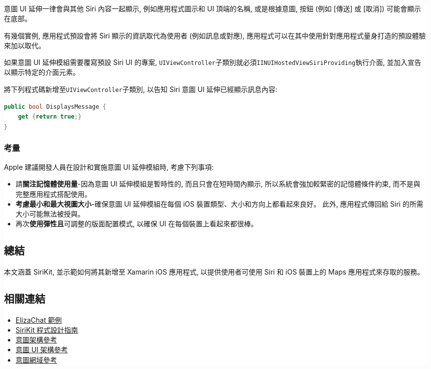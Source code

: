 意圖 UI 延伸一律會與其他 Siri 內容一起顯示, 例如應用程式圖示和 UI 頂端的名稱, 或是根據意圖, 按鈕 (例如 [傳送] 或 [取消]) 可能會顯示在底部。

有幾個實例, 應用程式預設會將 Siri 顯示的資訊取代為使用者 (例如訊息或對應), 應用程式可以在其中使用針對應用程式量身打造的預設體驗來加以取代。

如果意圖 UI 延伸模組需要覆寫預設 Siri UI 的專案, `UIViewController`子類別就必須`IINUIHostedViewSiriProviding`執行介面, 並加入宣告以顯示特定的介面元素。

將下列程式碼新增至`UIViewController`子類別, 以告知 Siri 意圖 UI 延伸已經顯示訊息內容:

```csharp
public bool DisplaysMessage {
    get {return true;}
}
```

### <a name="considerations"></a>考量

Apple 建議開發人員在設計和實施意圖 UI 延伸模組時, 考慮下列事項:

- 請**關注記憶體使用量**-因為意圖 UI 延伸模組是暫時性的, 而且只會在短時間內顯示, 所以系統會強加較緊密的記憶體條件約束, 而不是與完整應用程式搭配使用。
- **考慮最小和最大視圖大小**-確保意圖 UI 延伸模組在每個 iOS 裝置類型、大小和方向上都看起來良好。 此外, 應用程式傳回給 Siri 的所需大小可能無法被授與。
- 再次**使用彈性且**可調整的版面配置模式, 以確保 UI 在每個裝置上看起來都很棒。

## <a name="summary"></a>總結

本文涵蓋 SiriKit, 並示範如何將其新增至 Xamarin iOS 應用程式, 以提供使用者可使用 Siri 和 iOS 裝置上的 Maps 應用程式來存取的服務。




## <a name="related-links"></a>相關連結

- [ElizaChat 範例](https://docs.microsoft.com/samples/xamarin/ios-samples/ios10-elizachat)
- [SiriKit 程式設計指南](https://developer.apple.com/library/prerelease/content/documentation/Intents/Conceptual/SiriIntegrationGuide/index.html)
- [意圖架構參考](https://developer.apple.com/reference/intents)
- [意圖 UI 架構參考](https://developer.apple.com/reference/intentsui)
- [意圖網域參考](https://developer.apple.com/library/prerelease/content/documentation/Intents/Conceptual/SiriIntegrationGuide/SiriDomains.html#//apple_ref/doc/uid/TP40016875-CH9-SW2)
